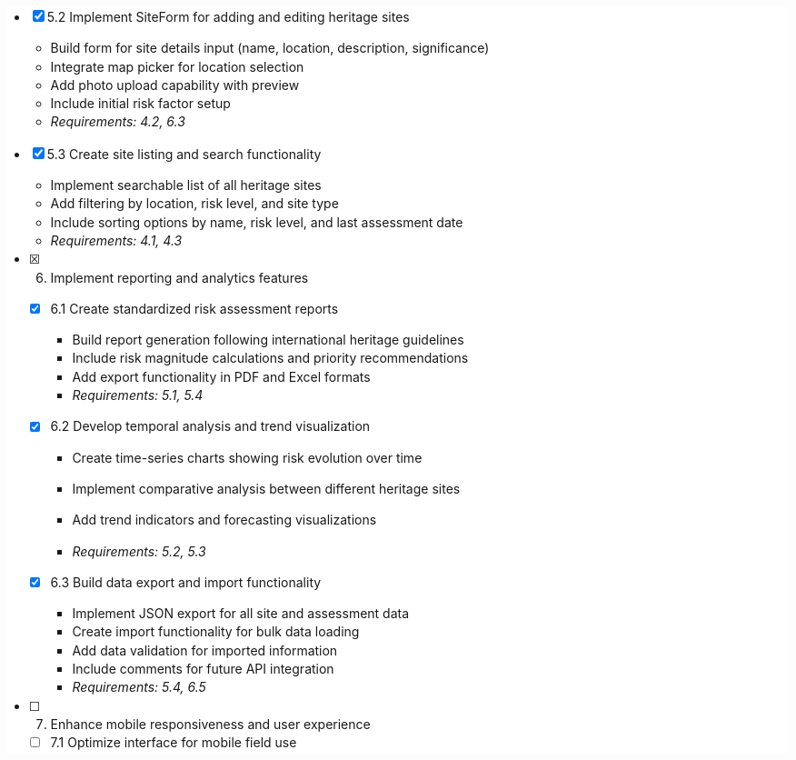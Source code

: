  - [x] 5.2 Implement SiteForm for adding and editing heritage sites


    - Build form for site details input (name, location, description, significance)
    - Integrate map picker for location selection
    - Add photo upload capability with preview
    - Include initial risk factor setup
    - _Requirements: 4.2, 6.3_

  - [x] 5.3 Create site listing and search functionality


    - Implement searchable list of all heritage sites
    - Add filtering by location, risk level, and site type
    - Include sorting options by name, risk level, and last assessment date
    - _Requirements: 4.1, 4.3_

- [x] 6. Implement reporting and analytics features




  - [x] 6.1 Create standardized risk assessment reports


    - Build report generation following international heritage guidelines
    - Include risk magnitude calculations and priority recommendations
    - Add export functionality in PDF and Excel formats
    - _Requirements: 5.1, 5.4_



  - [x] 6.2 Develop temporal analysis and trend visualization





    - Create time-series charts showing risk evolution over time
    - Implement comparative analysis between different heritage sites
    - Add trend indicators and forecasting visualizations


    - _Requirements: 5.2, 5.3_

  - [x] 6.3 Build data export and import functionality






    - Implement JSON export for all site and assessment data
    - Create import functionality for bulk data loading
    - Add data validation for imported information
    - Include comments for future API integration
    - _Requirements: 5.4, 6.5_

- [ ] 7. Enhance mobile responsiveness and user experience









  - [ ] 7.1 Optimize interface for mobile field use
